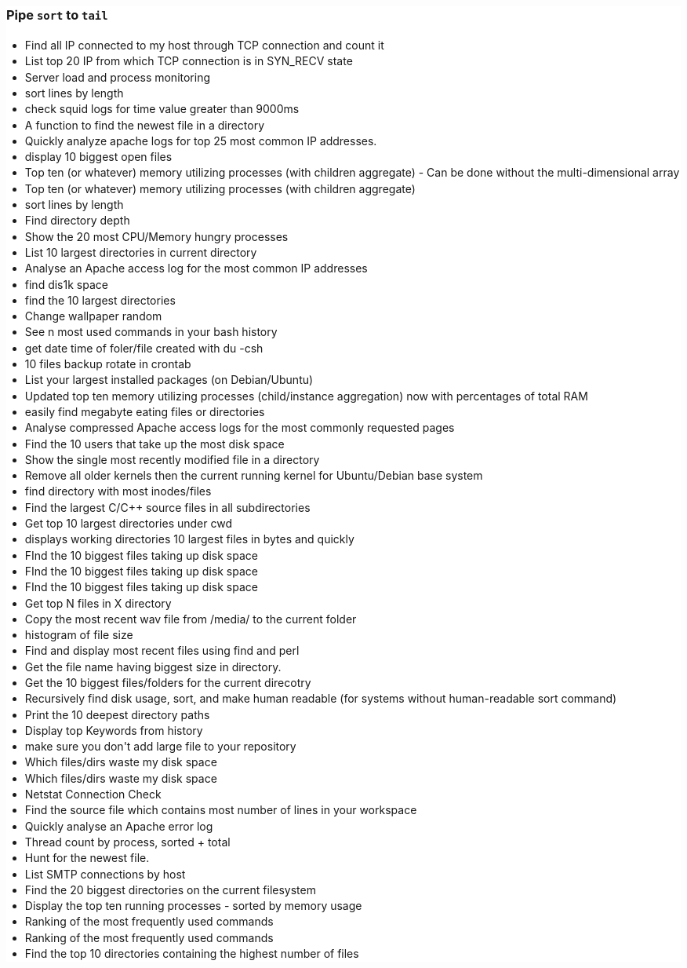 
### Pipe `sort` to `tail`

- Find all IP connected to my host through TCP connection and count it
- List top 20 IP from which TCP connection is in SYN_RECV state
- Server load and process monitoring
- sort lines by length
- check squid logs for time value greater than 9000ms
- A function to find the newest file in a directory
- Quickly analyze apache logs for top 25 most common IP addresses.
- display 10 biggest open files
- Top ten (or whatever) memory utilizing processes (with children aggregate) - Can be done without the multi-dimensional array
- Top ten (or whatever) memory utilizing processes (with children aggregate)
- sort lines by length
- Find directory depth
- Show the 20 most CPU/Memory hungry processes
- List 10 largest directories in current directory
- Analyse an Apache access log for the most common IP addresses
- find dis1k space
- find the 10 largest directories
- Change wallpaper random
- See n most used commands in your bash history
- get date time of foler/file created  with du -csh
- 10 files backup rotate in crontab
- List your largest installed packages (on Debian/Ubuntu)
- Updated top ten memory utilizing processes (child/instance aggregation) now with percentages of total RAM
- easily find megabyte eating files or directories
- Analyse compressed Apache access logs for the most commonly requested pages
- Find the 10 users that take up the most disk space
- Show the single most recently modified file in a directory
- Remove all older kernels then the current running kernel for Ubuntu/Debian base system
- find directory with most inodes/files
- Find the largest C/C++ source files in all subdirectories
- Get top 10 largest directories under cwd
- displays working directories 10 largest files in bytes and quickly
- FInd the 10 biggest files taking up disk space
- FInd the 10 biggest files taking up disk space
- FInd the 10 biggest files taking up disk space
- Get top N files in X directory
- Copy the most recent wav file from /media/ to the current folder
- histogram of file size
- Find and display most recent files using find and perl
- Get the file name having biggest size in directory.
- Get the 10 biggest files/folders for the current direcotry
- Recursively find disk usage, sort, and make human readable (for systems without human-readable sort command)
- Print the 10 deepest directory paths
- Display top Keywords from history
- make sure you don't add large file to your repository
- Which files/dirs waste my disk space
- Which files/dirs waste my disk space
- Netstat Connection Check
- Find the source file which contains most number of lines in your workspace
- Quickly analyse an Apache error log
- Thread count by process, sorted + total
- Hunt for the newest file.
- List SMTP connections by host
- Find the 20 biggest directories on the current filesystem
- Display the top ten running processes - sorted by memory usage
- Ranking of the most frequently used commands
- Ranking of the most frequently used commands
- Find the top 10 directories containing the highest number of files